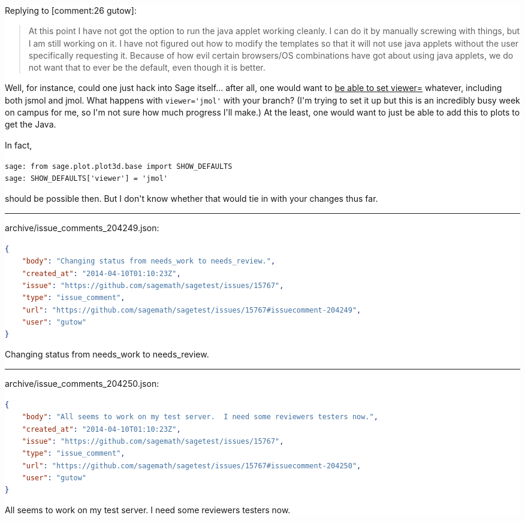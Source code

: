 Replying to [comment:26 gutow]:
> At this point I have not got the option to run the java applet working cleanly.  I can do it by manually screwing with things, but I am still working on it. I have not figured out how to modify the templates so that it will not use java applets without the user specifically requesting it.  Because of how evil certain browsers/OS combinations have got about using java applets, we do not want that to ever be the default, even though it is better.

Well, for instance, could one just hack into Sage itself... after all, one would want to [be able to set viewer=](http://www.sagemath.org/doc/reference/plot3d/sage/plot/plot3d/base.html#sage.plot.plot3d.base.Graphics3d.show) whatever, including both jsmol and jmol.  What happens with `viewer='jmol'` with your branch?  (I'm trying to set it up but this is an incredibly busy week on campus for me, so I'm not sure how much progress I'll make.)  At the least, one would want to just be able to add this to plots to get the Java.  

In fact, 

```
sage: from sage.plot.plot3d.base import SHOW_DEFAULTS
sage: SHOW_DEFAULTS['viewer'] = 'jmol'
```

should be possible then.  But I don't know whether that would tie in with your changes thus far.



---

archive/issue_comments_204249.json:
```json
{
    "body": "Changing status from needs_work to needs_review.",
    "created_at": "2014-04-10T01:10:23Z",
    "issue": "https://github.com/sagemath/sagetest/issues/15767",
    "type": "issue_comment",
    "url": "https://github.com/sagemath/sagetest/issues/15767#issuecomment-204249",
    "user": "gutow"
}
```

Changing status from needs_work to needs_review.



---

archive/issue_comments_204250.json:
```json
{
    "body": "All seems to work on my test server.  I need some reviewers testers now.",
    "created_at": "2014-04-10T01:10:23Z",
    "issue": "https://github.com/sagemath/sagetest/issues/15767",
    "type": "issue_comment",
    "url": "https://github.com/sagemath/sagetest/issues/15767#issuecomment-204250",
    "user": "gutow"
}
```

All seems to work on my test server.  I need some reviewers testers now.
